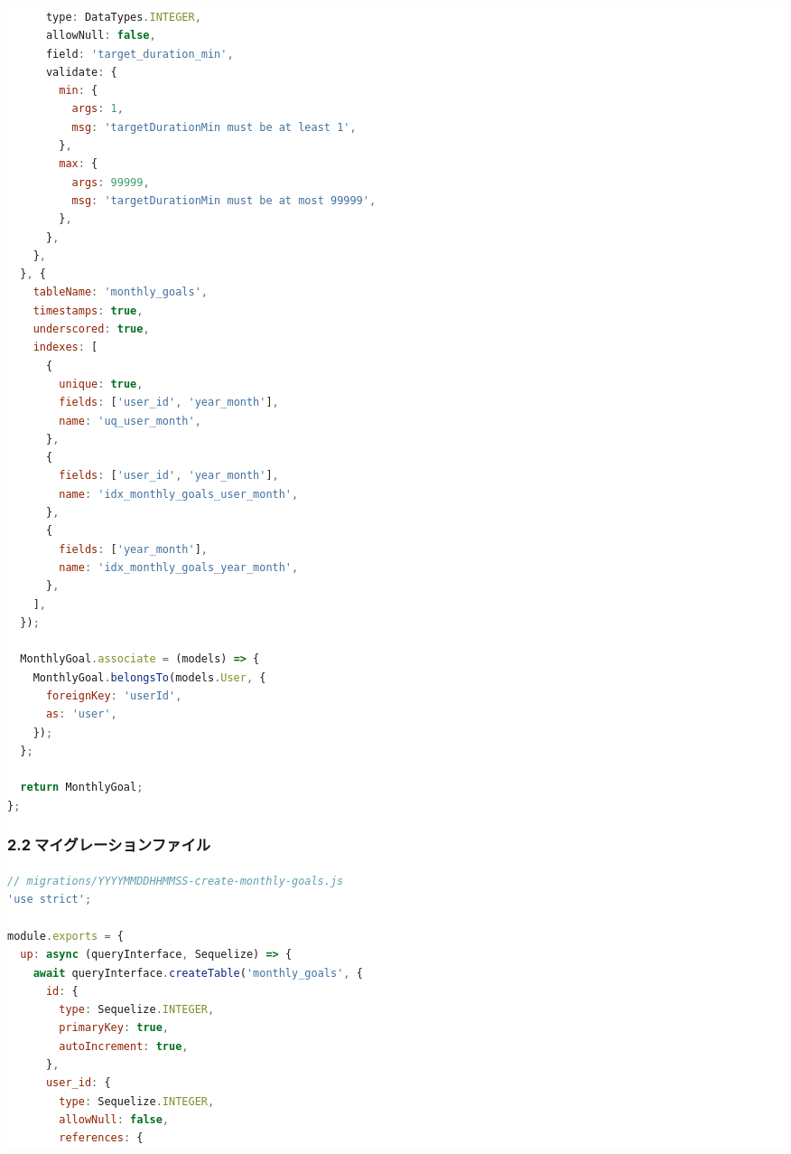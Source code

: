 ```javascript
      type: DataTypes.INTEGER,
      allowNull: false,
      field: 'target_duration_min',
      validate: {
        min: {
          args: 1,
          msg: 'targetDurationMin must be at least 1',
        },
        max: {
          args: 99999,
          msg: 'targetDurationMin must be at most 99999',
        },
      },
    },
  }, {
    tableName: 'monthly_goals',
    timestamps: true,
    underscored: true,
    indexes: [
      {
        unique: true,
        fields: ['user_id', 'year_month'],
        name: 'uq_user_month',
      },
      {
        fields: ['user_id', 'year_month'],
        name: 'idx_monthly_goals_user_month',
      },
      {
        fields: ['year_month'],
        name: 'idx_monthly_goals_year_month',
      },
    ],
  });

  MonthlyGoal.associate = (models) => {
    MonthlyGoal.belongsTo(models.User, {
      foreignKey: 'userId',
      as: 'user',
    });
  };

  return MonthlyGoal;
};
```

### 2.2 マイグレーションファイル
```javascript
// migrations/YYYYMMDDHHMMSS-create-monthly-goals.js
'use strict';

module.exports = {
  up: async (queryInterface, Sequelize) => {
    await queryInterface.createTable('monthly_goals', {
      id: {
        type: Sequelize.INTEGER,
        primaryKey: true,
        autoIncrement: true,
      },
      user_id: {
        type: Sequelize.INTEGER,
        allowNull: false,
        references: {
```